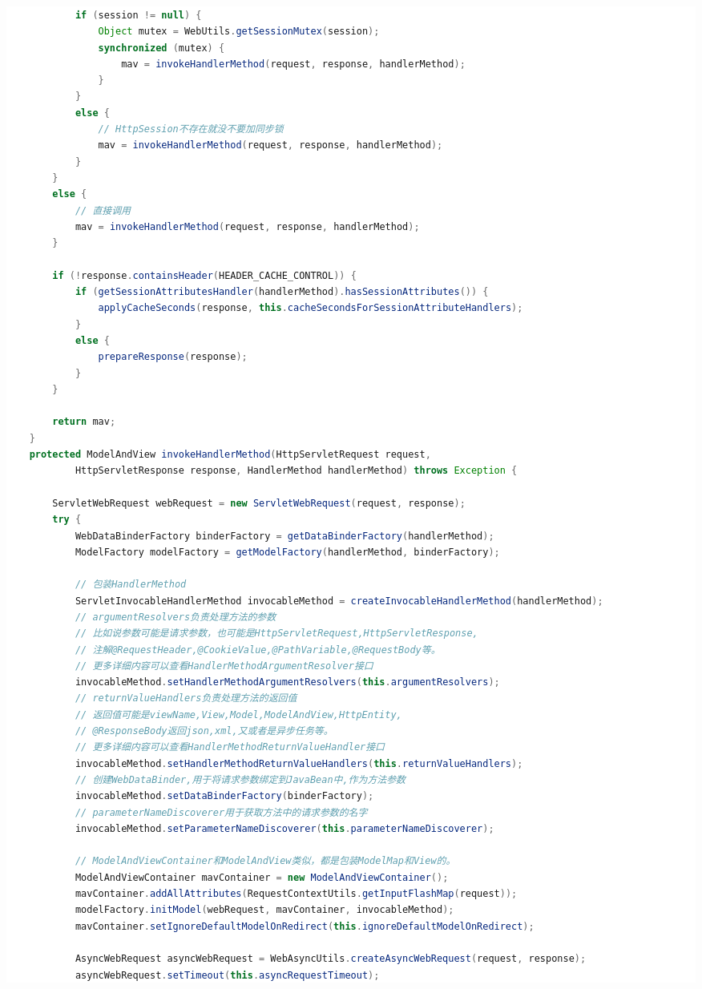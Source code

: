 ```java
			if (session != null) {
				Object mutex = WebUtils.getSessionMutex(session);
				synchronized (mutex) {
					mav = invokeHandlerMethod(request, response, handlerMethod);
				}
			}
			else {
				// HttpSession不存在就没不要加同步锁
				mav = invokeHandlerMethod(request, response, handlerMethod);
			}
		}
		else {
			// 直接调用
			mav = invokeHandlerMethod(request, response, handlerMethod);
		}

		if (!response.containsHeader(HEADER_CACHE_CONTROL)) {
			if (getSessionAttributesHandler(handlerMethod).hasSessionAttributes()) {
				applyCacheSeconds(response, this.cacheSecondsForSessionAttributeHandlers);
			}
			else {
				prepareResponse(response);
			}
		}

		return mav;
	}
    protected ModelAndView invokeHandlerMethod(HttpServletRequest request,
			HttpServletResponse response, HandlerMethod handlerMethod) throws Exception {

		ServletWebRequest webRequest = new ServletWebRequest(request, response);
		try {
			WebDataBinderFactory binderFactory = getDataBinderFactory(handlerMethod);
			ModelFactory modelFactory = getModelFactory(handlerMethod, binderFactory);

            // 包装HandlerMethod
			ServletInvocableHandlerMethod invocableMethod = createInvocableHandlerMethod(handlerMethod);
            // argumentResolvers负责处理方法的参数
            // 比如说参数可能是请求参数，也可能是HttpServletRequest,HttpServletResponse,
            // 注解@RequestHeader,@CookieValue,@PathVariable,@RequestBody等。
            // 更多详细内容可以查看HandlerMethodArgumentResolver接口
			invocableMethod.setHandlerMethodArgumentResolvers(this.argumentResolvers);
            // returnValueHandlers负责处理方法的返回值
            // 返回值可能是viewName,View,Model,ModelAndView,HttpEntity,
            // @ResponseBody返回json,xml,又或者是异步任务等。
            // 更多详细内容可以查看HandlerMethodReturnValueHandler接口
			invocableMethod.setHandlerMethodReturnValueHandlers(this.returnValueHandlers);
            // 创建WebDataBinder,用于将请求参数绑定到JavaBean中,作为方法参数
			invocableMethod.setDataBinderFactory(binderFactory);
            // parameterNameDiscoverer用于获取方法中的请求参数的名字
			invocableMethod.setParameterNameDiscoverer(this.parameterNameDiscoverer);

            // ModelAndViewContainer和ModelAndView类似，都是包装ModelMap和View的。
			ModelAndViewContainer mavContainer = new ModelAndViewContainer();
			mavContainer.addAllAttributes(RequestContextUtils.getInputFlashMap(request));
			modelFactory.initModel(webRequest, mavContainer, invocableMethod);
			mavContainer.setIgnoreDefaultModelOnRedirect(this.ignoreDefaultModelOnRedirect);

			AsyncWebRequest asyncWebRequest = WebAsyncUtils.createAsyncWebRequest(request, response);
			asyncWebRequest.setTimeout(this.asyncRequestTimeout);

```